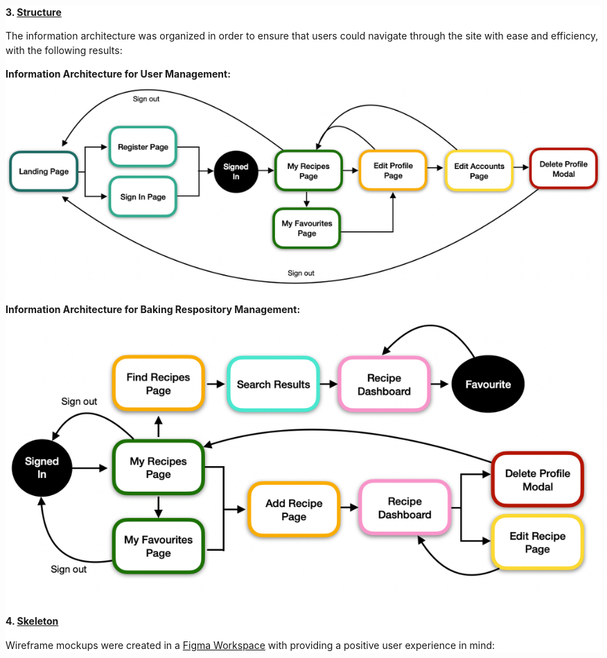 <strong>3. <u>Structure</u></strong>

The information architecture was organized in order to ensure that users could navigate through the site with ease and efficiency, with the following results: 

**Information Architecture for User Management:**
![Information Architecture for User Management](static/images/readme-files/user-management-ia.png "User Management Information Architecture")

**Information Architecture for Baking Respository Management:**
![Information Architecture for Baking Respository Management](static/images/readme-files/baking-repo-ia.png "Baking Repository Information Architecture")

<strong>4. <u>Skeleton</u></strong>

Wireframe mockups were created in a [Figma Workspace](https://www.figma.com/file/dNAkS4orUIJwt5yptbgRqP/Bake-It-Til-You-Make-It "Link to Bake It Figma Workspace") with providing a positive user experience in mind:
